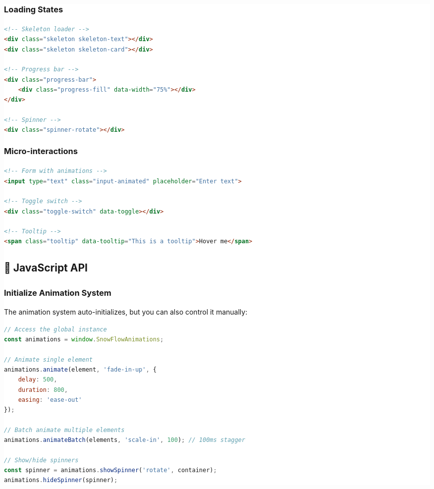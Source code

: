 ### Loading States

```html
<!-- Skeleton loader -->
<div class="skeleton skeleton-text"></div>
<div class="skeleton skeleton-card"></div>

<!-- Progress bar -->
<div class="progress-bar">
    <div class="progress-fill" data-width="75%"></div>
</div>

<!-- Spinner -->
<div class="spinner-rotate"></div>
```

### Micro-interactions

```html
<!-- Form with animations -->
<input type="text" class="input-animated" placeholder="Enter text">

<!-- Toggle switch -->
<div class="toggle-switch" data-toggle></div>

<!-- Tooltip -->
<span class="tooltip" data-tooltip="This is a tooltip">Hover me</span>
```

## 🎯 JavaScript API

### Initialize Animation System

The animation system auto-initializes, but you can also control it manually:

```javascript
// Access the global instance
const animations = window.SnowFlowAnimations;

// Animate single element
animations.animate(element, 'fade-in-up', {
    delay: 500,
    duration: 800,
    easing: 'ease-out'
});

// Batch animate multiple elements
animations.animateBatch(elements, 'scale-in', 100); // 100ms stagger

// Show/hide spinners
const spinner = animations.showSpinner('rotate', container);
animations.hideSpinner(spinner);
```
